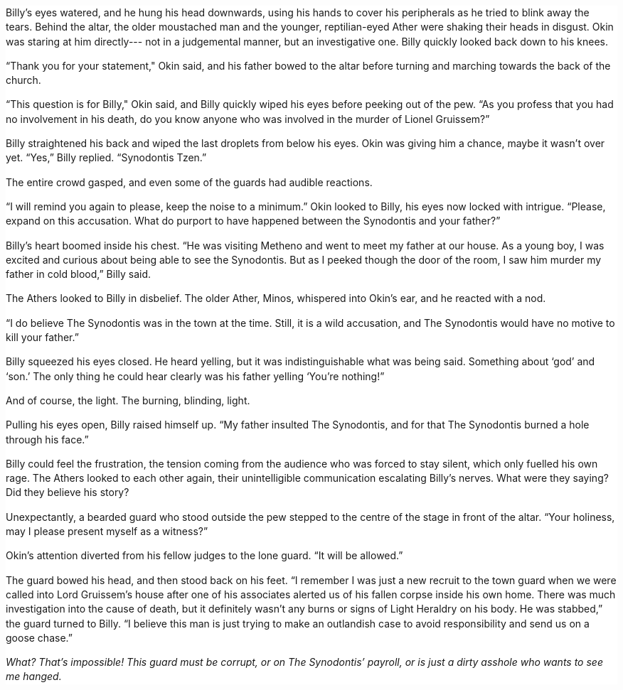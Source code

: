 Billy’s eyes watered, and he hung his head downwards, using his hands to cover his peripherals as he tried to blink away the tears. Behind the altar, the older moustached man and the younger, reptilian-eyed Ather were shaking their heads in disgust. Okin was staring at him directly--- not in a judgemental manner, but an investigative one. Billy quickly looked back down to his knees.

“Thank you for your statement," Okin said, and his father bowed to the altar before turning and marching towards the back of the church. 

“This question is for Billy," Okin said, and Billy quickly wiped his eyes before peeking out of the pew. “As you profess that you had no involvement in his death, do you know anyone who was involved in the murder of Lionel Gruissem?”

Billy straightened his back and wiped the last droplets from below his eyes. Okin was giving him a chance, maybe it wasn’t over yet. “Yes,” Billy replied. “Synodontis Tzen.”

The entire crowd gasped, and even some of the guards had audible reactions. 

“I will remind you again to please, keep the noise to a minimum.” Okin looked to Billy, his eyes now locked with intrigue. “Please, expand on this accusation. What do purport to have happened between the Synodontis and your father?”

Billy’s heart boomed inside his chest. “He was visiting Metheno and went to meet my father at our house. As a young boy, I was excited and curious about being able to see the Synodontis. But as I peeked though the door of the room, I saw him murder my father in cold blood,” Billy said.

The Athers looked to Billy in disbelief. The older Ather, Minos, whispered into Okin’s ear, and he reacted with a nod.

“I do believe The Synodontis was in the town at the time. Still, it is a wild accusation, and The Synodontis would have no motive to kill your father.”

Billy squeezed his eyes closed. He heard yelling, but it was indistinguishable what was being said. Something about ‘god’ and ‘son.’ The only thing he could hear clearly was his father yelling ‘You’re nothing!” 

And of course, the light. The burning, blinding, light.

Pulling his eyes open, Billy raised himself up. “My father insulted The Synodontis, and for that The Synodontis burned a hole through his face.”

Billy could feel the frustration, the tension coming from the audience who was forced to stay silent, which only fuelled his own rage. The Athers looked to each other again, their unintelligible communication escalating Billy’s nerves. What were they saying? Did they believe his story?

Unexpectantly, a bearded guard who stood outside the pew stepped to the centre of the stage in front of the altar. “Your holiness, may I please present myself as a witness?”

Okin’s attention diverted from his fellow judges to the lone guard. “It will be allowed.”

The guard bowed his head, and then stood back on his feet. “I remember I was just a new recruit to the town guard when we were called into Lord Gruissem’s house after one of his associates alerted us of his fallen corpse inside his own home. There was much investigation into the cause of death, but it definitely wasn’t any burns or signs of Light Heraldry on his body. He was stabbed,” the guard turned to Billy. “I believe this man is just trying to make an outlandish case to avoid responsibility and send us on a goose chase.”

*What? That’s impossible! This guard must be corrupt, or on The Synodontis’ payroll, or is just a dirty asshole who wants to see me hanged.*
